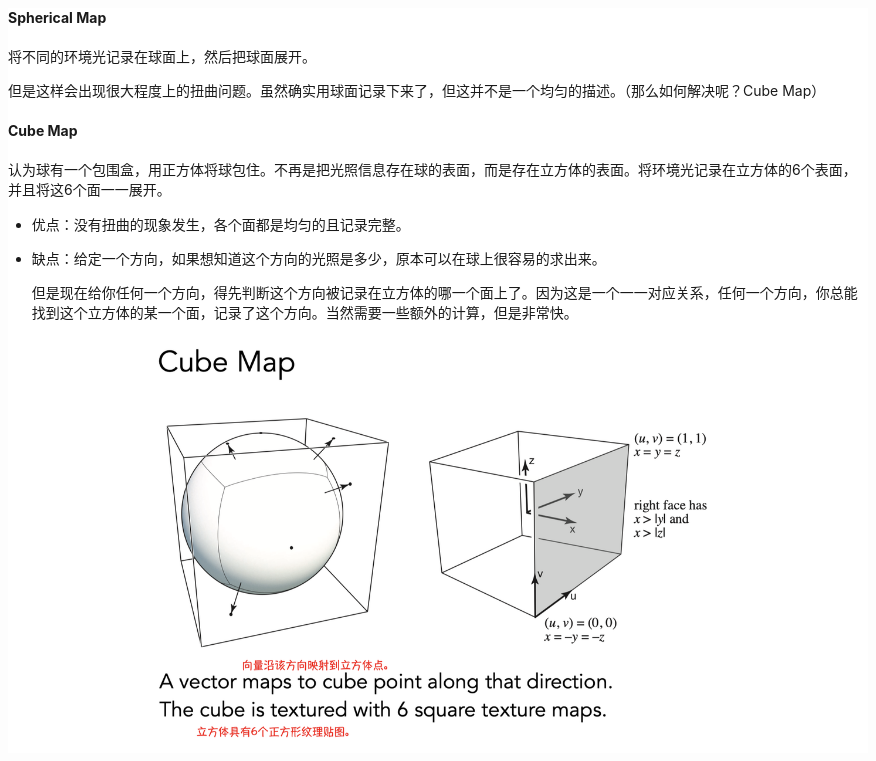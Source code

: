 #### Spherical Map

将不同的环境光记录在球面上，然后把球面展开。

但是这样会出现很大程度上的扭曲问题。虽然确实用球面记录下来了，但这并不是一个均匀的描述。（那么如何解决呢？Cube Map）

#### Cube Map

认为球有一个包围盒，用正方体将球包住。不再是把光照信息存在球的表面，而是存在立方体的表面。将环境光记录在立方体的6个表面，并且将这6个面一一展开。

- 优点：没有扭曲的现象发生，各个面都是均匀的且记录完整。

- 缺点：给定一个方向，如果想知道这个方向的光照是多少，原本可以在球上很容易的求出来。

  但是现在给你任何一个方向，得先判断这个方向被记录在立方体的哪一个面上了。因为这是一个一一对应关系，任何一个方向，你总能找到这个立方体的某一个面，记录了这个方向。当然需要一些额外的计算，但是非常快。

<center class="half">
    <img src="img/GAMES101-现代计算机图形学入门/image-20210121155453747.png" width="600"/>